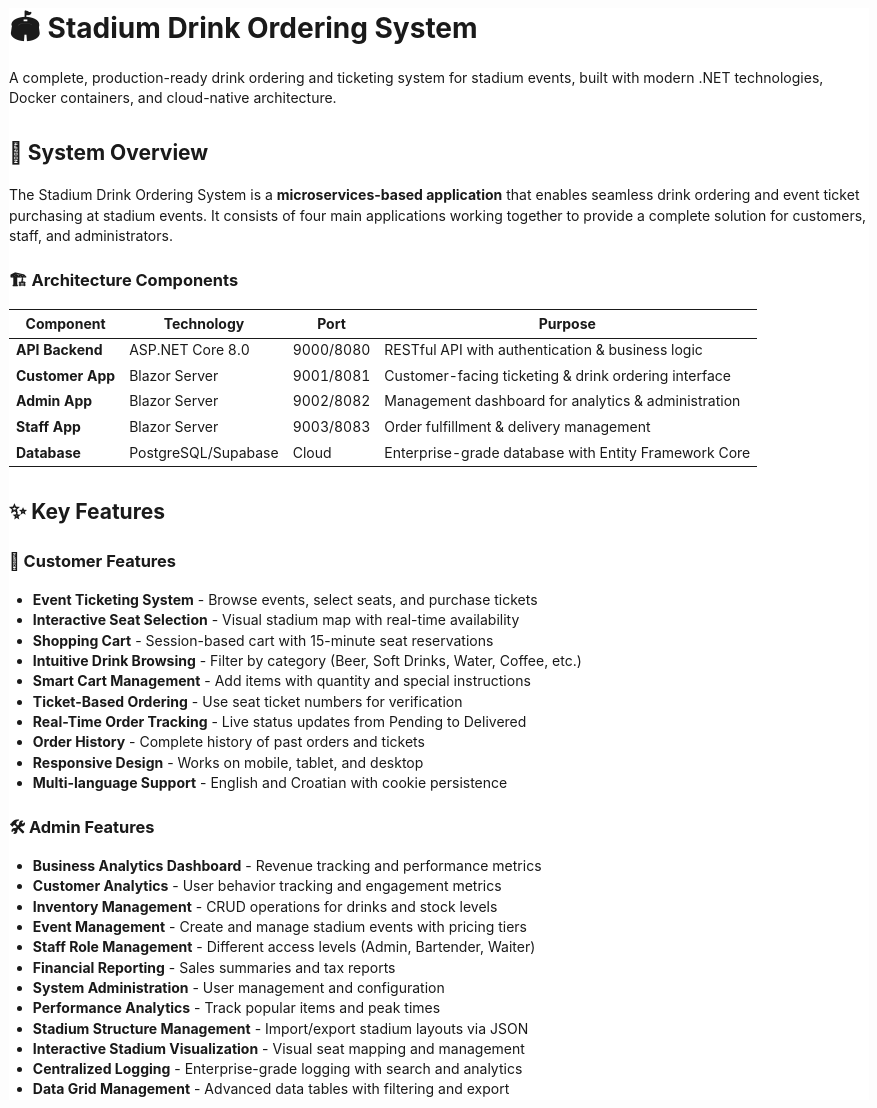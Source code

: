 # 🏟️ Stadium Drink Ordering System

A complete, production-ready drink ordering and ticketing system for stadium events, built with modern .NET technologies, Docker containers, and cloud-native architecture.

## 🎯 System Overview

The Stadium Drink Ordering System is a **microservices-based application** that enables seamless drink ordering and event ticket purchasing at stadium events. It consists of four main applications working together to provide a complete solution for customers, staff, and administrators.

### 🏗️ Architecture Components

| Component | Technology | Port | Purpose |
|-----------|------------|------|---------|
| **API Backend** | ASP.NET Core 8.0 | 9000/8080 | RESTful API with authentication & business logic |
| **Customer App** | Blazor Server | 9001/8081 | Customer-facing ticketing & drink ordering interface |
| **Admin App** | Blazor Server | 9002/8082 | Management dashboard for analytics & administration |
| **Staff App** | Blazor Server | 9003/8083 | Order fulfillment & delivery management |
| **Database** | PostgreSQL/Supabase | Cloud | Enterprise-grade database with Entity Framework Core |

## ✨ Key Features

### 👥 Customer Features
- **Event Ticketing System** - Browse events, select seats, and purchase tickets
- **Interactive Seat Selection** - Visual stadium map with real-time availability
- **Shopping Cart** - Session-based cart with 15-minute seat reservations
- **Intuitive Drink Browsing** - Filter by category (Beer, Soft Drinks, Water, Coffee, etc.)
- **Smart Cart Management** - Add items with quantity and special instructions
- **Ticket-Based Ordering** - Use seat ticket numbers for verification
- **Real-Time Order Tracking** - Live status updates from Pending to Delivered
- **Order History** - Complete history of past orders and tickets
- **Responsive Design** - Works on mobile, tablet, and desktop
- **Multi-language Support** - English and Croatian with cookie persistence

### 🛠️ Admin Features
- **Business Analytics Dashboard** - Revenue tracking and performance metrics
- **Customer Analytics** - User behavior tracking and engagement metrics
- **Inventory Management** - CRUD operations for drinks and stock levels
- **Event Management** - Create and manage stadium events with pricing tiers
- **Staff Role Management** - Different access levels (Admin, Bartender, Waiter)
- **Financial Reporting** - Sales summaries and tax reports
- **System Administration** - User management and configuration
- **Performance Analytics** - Track popular items and peak times
- **Stadium Structure Management** - Import/export stadium layouts via JSON
- **Interactive Stadium Visualization** - Visual seat mapping and management
- **Centralized Logging** - Enterprise-grade logging with search and analytics
- **Data Grid Management** - Advanced data tables with filtering and export
